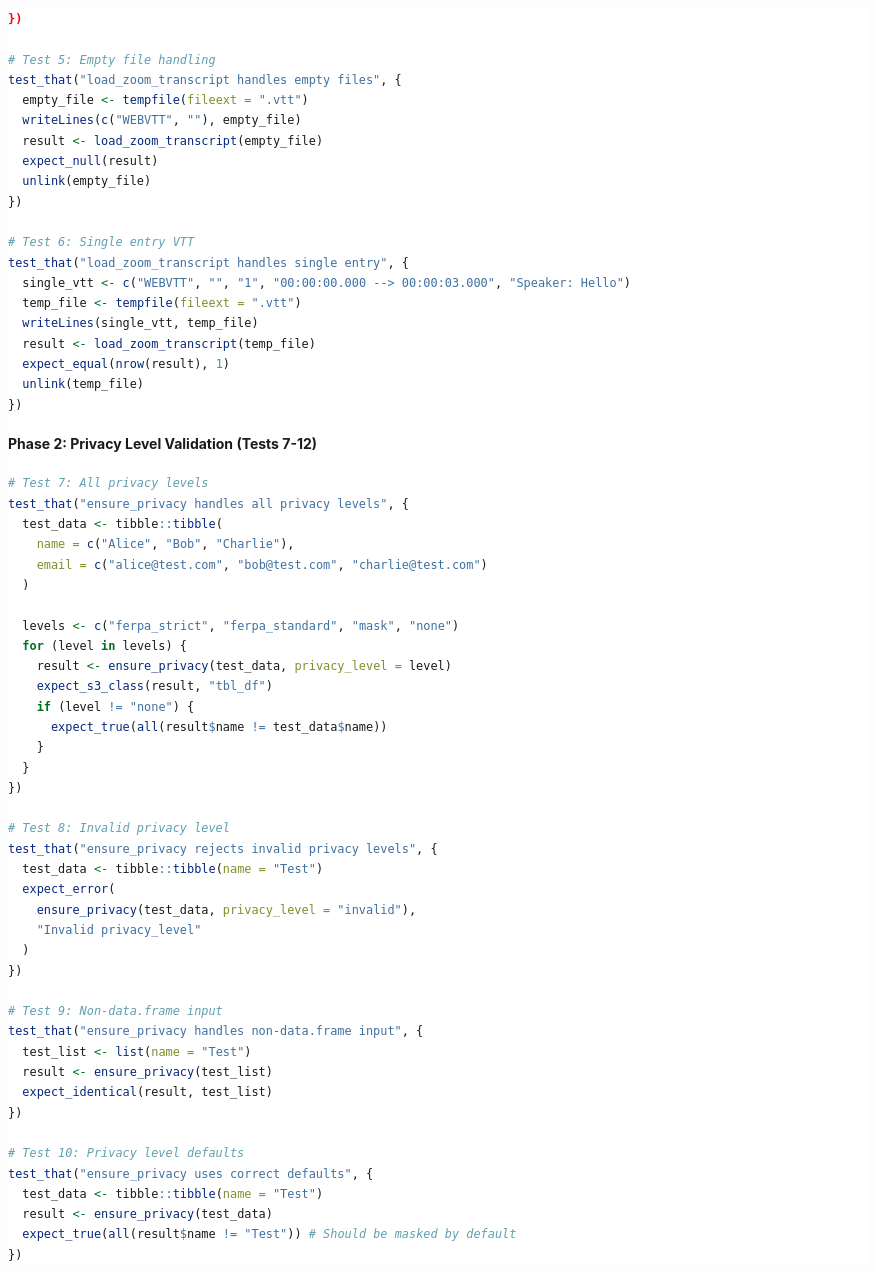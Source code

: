 ```r
})

# Test 5: Empty file handling
test_that("load_zoom_transcript handles empty files", {
  empty_file <- tempfile(fileext = ".vtt")
  writeLines(c("WEBVTT", ""), empty_file)
  result <- load_zoom_transcript(empty_file)
  expect_null(result)
  unlink(empty_file)
})

# Test 6: Single entry VTT
test_that("load_zoom_transcript handles single entry", {
  single_vtt <- c("WEBVTT", "", "1", "00:00:00.000 --> 00:00:03.000", "Speaker: Hello")
  temp_file <- tempfile(fileext = ".vtt")
  writeLines(single_vtt, temp_file)
  result <- load_zoom_transcript(temp_file)
  expect_equal(nrow(result), 1)
  unlink(temp_file)
})
```

#### Phase 2: Privacy Level Validation (Tests 7-12)
```r
# Test 7: All privacy levels
test_that("ensure_privacy handles all privacy levels", {
  test_data <- tibble::tibble(
    name = c("Alice", "Bob", "Charlie"),
    email = c("alice@test.com", "bob@test.com", "charlie@test.com")
  )
  
  levels <- c("ferpa_strict", "ferpa_standard", "mask", "none")
  for (level in levels) {
    result <- ensure_privacy(test_data, privacy_level = level)
    expect_s3_class(result, "tbl_df")
    if (level != "none") {
      expect_true(all(result$name != test_data$name))
    }
  }
})

# Test 8: Invalid privacy level
test_that("ensure_privacy rejects invalid privacy levels", {
  test_data <- tibble::tibble(name = "Test")
  expect_error(
    ensure_privacy(test_data, privacy_level = "invalid"),
    "Invalid privacy_level"
  )
})

# Test 9: Non-data.frame input
test_that("ensure_privacy handles non-data.frame input", {
  test_list <- list(name = "Test")
  result <- ensure_privacy(test_list)
  expect_identical(result, test_list)
})

# Test 10: Privacy level defaults
test_that("ensure_privacy uses correct defaults", {
  test_data <- tibble::tibble(name = "Test")
  result <- ensure_privacy(test_data)
  expect_true(all(result$name != "Test")) # Should be masked by default
})
```